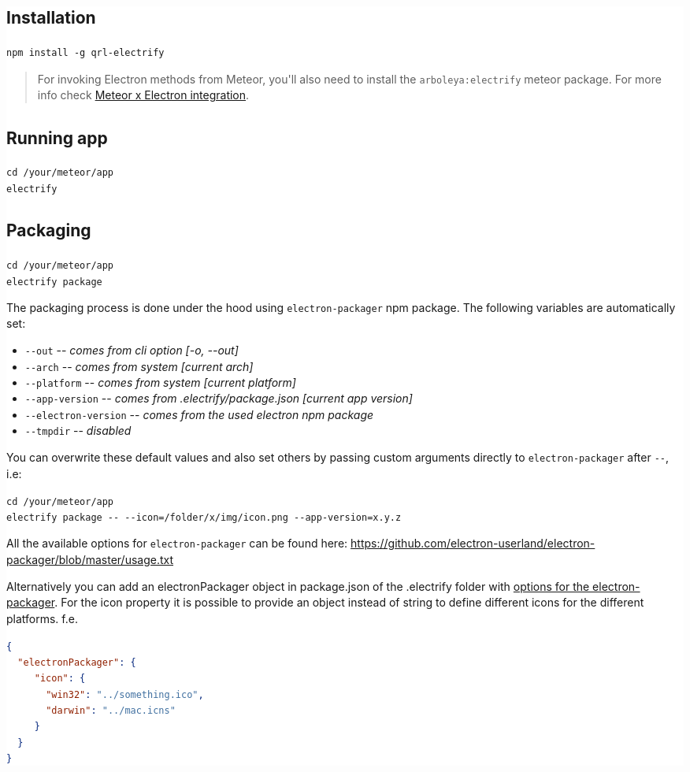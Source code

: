 ## Installation

````shell
npm install -g qrl-electrify
````

> For invoking Electron methods from Meteor, you'll also need to install the
> `arboleya:electrify` meteor package.
> For more info check [Meteor x Electron integration](#meteor-x-electron-integration).

## Running app

````shell
cd /your/meteor/app
electrify
````

## Packaging

````shell
cd /your/meteor/app
electrify package
````

The packaging process is done under the hood using `electron-packager`
npm package. The following variables are automatically set:

  * `--out` -- *comes from cli option [-o, --out]*
  * `--arch` -- *comes from system [current arch]*
  * `--platform` -- *comes from system [current platform]*
  * `--app-version` -- *comes from .electrify/package.json [current app version]*
  * `--electron-version` -- *comes from the used electron npm package*
  * `--tmpdir` -- *disabled*

You can overwrite these default values and also set others by passing custom
arguments directly to `electron-packager` after `--`, i.e:

````shell
cd /your/meteor/app
electrify package -- --icon=/folder/x/img/icon.png --app-version=x.y.z
````

All the available options for `electron-packager` can be found here:
https://github.com/electron-userland/electron-packager/blob/master/usage.txt


Alternatively you can add an electronPackager object in package.json of the .electrify folder
with [options for the electron-packager](https://github.com/electron-userland/electron-packager/blob/master/docs/api.md). For the icon property it is possible to provide an object
instead of string to define different icons for the different platforms.
f.e.
```json
{
  "electronPackager": {
     "icon": {
       "win32": "../something.ico",
       "darwin": "../mac.icns"
     }
  }
}
```
